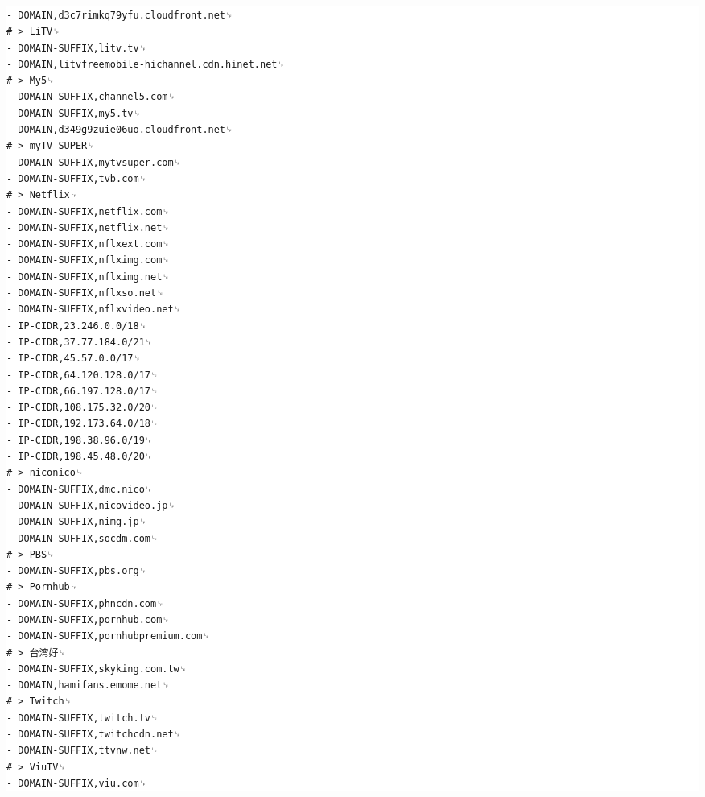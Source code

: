     - DOMAIN,d3c7rimkq79yfu.cloudfront.net␊
    # > LiTV␊
    - DOMAIN-SUFFIX,litv.tv␊
    - DOMAIN,litvfreemobile-hichannel.cdn.hinet.net␊
    # > My5␊
    - DOMAIN-SUFFIX,channel5.com␊
    - DOMAIN-SUFFIX,my5.tv␊
    - DOMAIN,d349g9zuie06uo.cloudfront.net␊
    # > myTV SUPER␊
    - DOMAIN-SUFFIX,mytvsuper.com␊
    - DOMAIN-SUFFIX,tvb.com␊
    # > Netflix␊
    - DOMAIN-SUFFIX,netflix.com␊
    - DOMAIN-SUFFIX,netflix.net␊
    - DOMAIN-SUFFIX,nflxext.com␊
    - DOMAIN-SUFFIX,nflximg.com␊
    - DOMAIN-SUFFIX,nflximg.net␊
    - DOMAIN-SUFFIX,nflxso.net␊
    - DOMAIN-SUFFIX,nflxvideo.net␊
    - IP-CIDR,23.246.0.0/18␊
    - IP-CIDR,37.77.184.0/21␊
    - IP-CIDR,45.57.0.0/17␊
    - IP-CIDR,64.120.128.0/17␊
    - IP-CIDR,66.197.128.0/17␊
    - IP-CIDR,108.175.32.0/20␊
    - IP-CIDR,192.173.64.0/18␊
    - IP-CIDR,198.38.96.0/19␊
    - IP-CIDR,198.45.48.0/20␊
    # > niconico␊
    - DOMAIN-SUFFIX,dmc.nico␊
    - DOMAIN-SUFFIX,nicovideo.jp␊
    - DOMAIN-SUFFIX,nimg.jp␊
    - DOMAIN-SUFFIX,socdm.com␊
    # > PBS␊
    - DOMAIN-SUFFIX,pbs.org␊
    # > Pornhub␊
    - DOMAIN-SUFFIX,phncdn.com␊
    - DOMAIN-SUFFIX,pornhub.com␊
    - DOMAIN-SUFFIX,pornhubpremium.com␊
    # > 台湾好␊
    - DOMAIN-SUFFIX,skyking.com.tw␊
    - DOMAIN,hamifans.emome.net␊
    # > Twitch␊
    - DOMAIN-SUFFIX,twitch.tv␊
    - DOMAIN-SUFFIX,twitchcdn.net␊
    - DOMAIN-SUFFIX,ttvnw.net␊
    # > ViuTV␊
    - DOMAIN-SUFFIX,viu.com␊